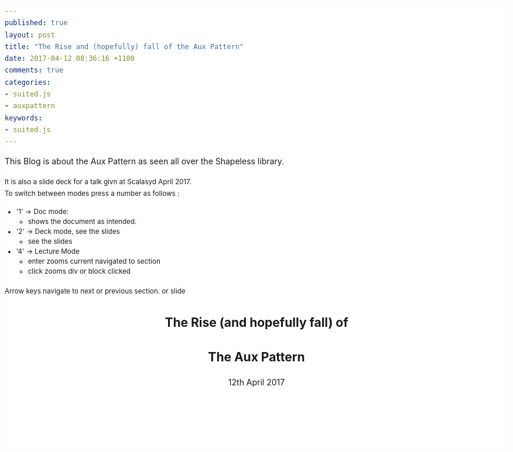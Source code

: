 ```yaml
---
published: true
layout: post
title: "The Rise and (hopefully) fall of the Aux Pattern"
date: 2017-04-12 08:36:16 +1100
comments: true
categories:
- suited.js
- auxpattern
keywords:
- suited.js
---
```


This Blog is about the Aux Pattern as seen all over the Shapeless library. 

<small>It is also a slide deck for a talk givn at Scalasyd April 2017.<br/>
To switch between modes press a number as follows :<br/>

* '1' -&gt; Doc mode: 
  - shows the document as intended.
* '2' -&gt; Deck mode, see the slides
  - see the slides
* '4' -&gt; Lecture Mode
  - enter zooms current navigated to section
  - click zooms div or block clicked

Arrow keys navigate to next or previous section. or slide
</small>

<section data-slide>
  <h1 align="center">The Rise (and hopefully fall) of</h1>
  <h2 align="center">The Aux Pattern</h2>
  <div align="center">
    <span>12th April 2017</span>
  </div>
  <div style="height:100px"></div>
  <div>
    <a href="http://www.avocadoconsulting.com.au">